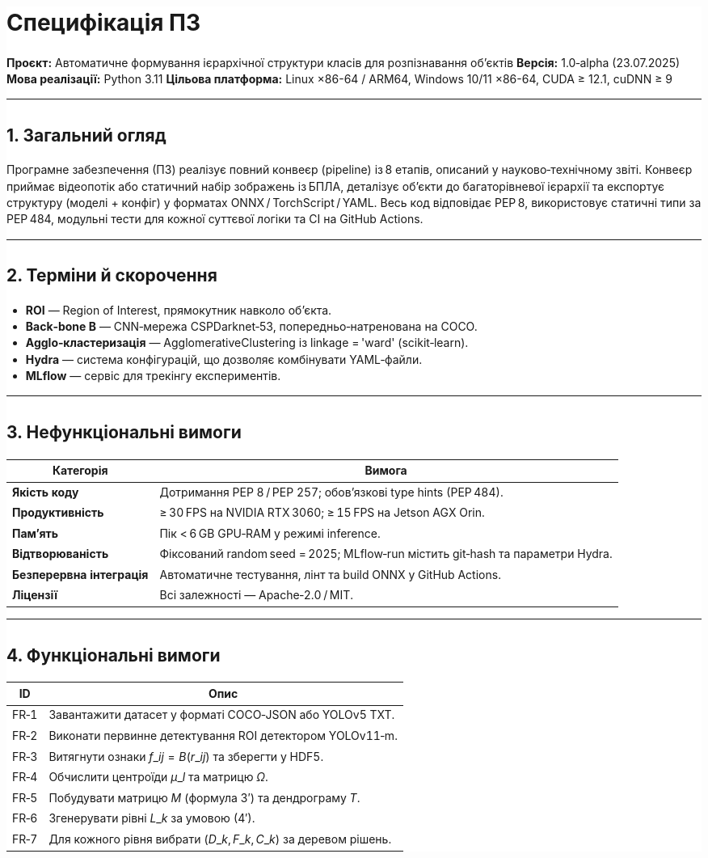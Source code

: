 # Специфікація ПЗ  

**Проєкт:** Автоматичне формування ієрархічної структури класів для розпізнавання об’єктів
**Версія:** 1.0‑alpha (23.07.2025)
**Мова реалізації:** Python 3.11
**Цільова платформа:** Linux ×86-64 / ARM64, Windows 10/11 ×86-64, CUDA ≥ 12.1, cuDNN ≥ 9

---

## 1. Загальний огляд  

Програмне забезпечення (ПЗ) реалізує повний конвеєр (pipeline) із 8 етапів, описаний у науково‑технічному звіті. 
Конвеєр приймає відеопотік або статичний набір зображень із БПЛА, деталізує об’єкти до багаторівневої ієрархії та експортує структуру (моделі + конфіг) у форматах ONNX / TorchScript / YAML. 
Весь код відповідає PEP 8, використовує статичні типи за PEP 484, модульні тести для кожної суттєвої логіки та CI на GitHub Actions. 

---

## 2. Терміни й скорочення  

* **ROI** — Region of Interest, прямокутник навколо об’єкта. 
* **Back‑bone B** — CNN‑мережа CSPDarknet‑53, попередньо‑натренована на COCO. 
* **Agglo‑кластеризація** — AgglomerativeClustering із linkage = 'ward' (scikit‑learn). 
* **Hydra** — система конфігурацій, що дозволяє комбінувати YAML‑файли. 
* **MLflow** — сервіс для трекінгу експериментів. 

---

## 3. Нефункціональні вимоги  

| Категорія | Вимога |
|-----------|--------|
| **Якість коду** | Дотримання PEP 8 / PEP 257; обов’язкові type hints (PEP 484). |
| **Продуктивність** | ≥ 30 FPS на NVIDIA RTX 3060; ≥ 15 FPS на Jetson AGX Orin. |
| **Пам’ять** | Пік < 6 GB GPU‑RAM у режимі inference. |
| **Відтворюваність** | Фіксований random seed = 2025; MLflow‑run містить git‑hash та параметри Hydra. |
| **Безперервна інтеграція** | Автоматичне тестування, лінт та build ONNX у GitHub Actions. |
| **Ліцензії** | Всі залежності — Apache‑2.0 / MIT. |

---

## 4. Функціональні вимоги  

| ID | Опис |
|----|------|
| FR‑1 | Завантажити датасет у форматі COCO‑JSON або YOLOv5 TXT. |
| FR‑2 | Виконати первинне детектування ROI детектором YOLOv11‑m. |
| FR‑3 | Витягнути ознаки $f\_{ij}=B(r\_{ij})$ та зберегти у HDF5. |
| FR‑4 | Обчислити центроїди $\mu\_l$ та матрицю $\Omega$. |
| FR‑5 | Побудувати матрицю $M$ (формула 3′) та дендрограму $T$. |
| FR‑6 | Згенерувати рівні $L\_k$ за умовою (4′). |
| FR‑7 | Для кожного рівня вибрати $(D\_k,F\_k,C\_k)$ за деревом рішень. |